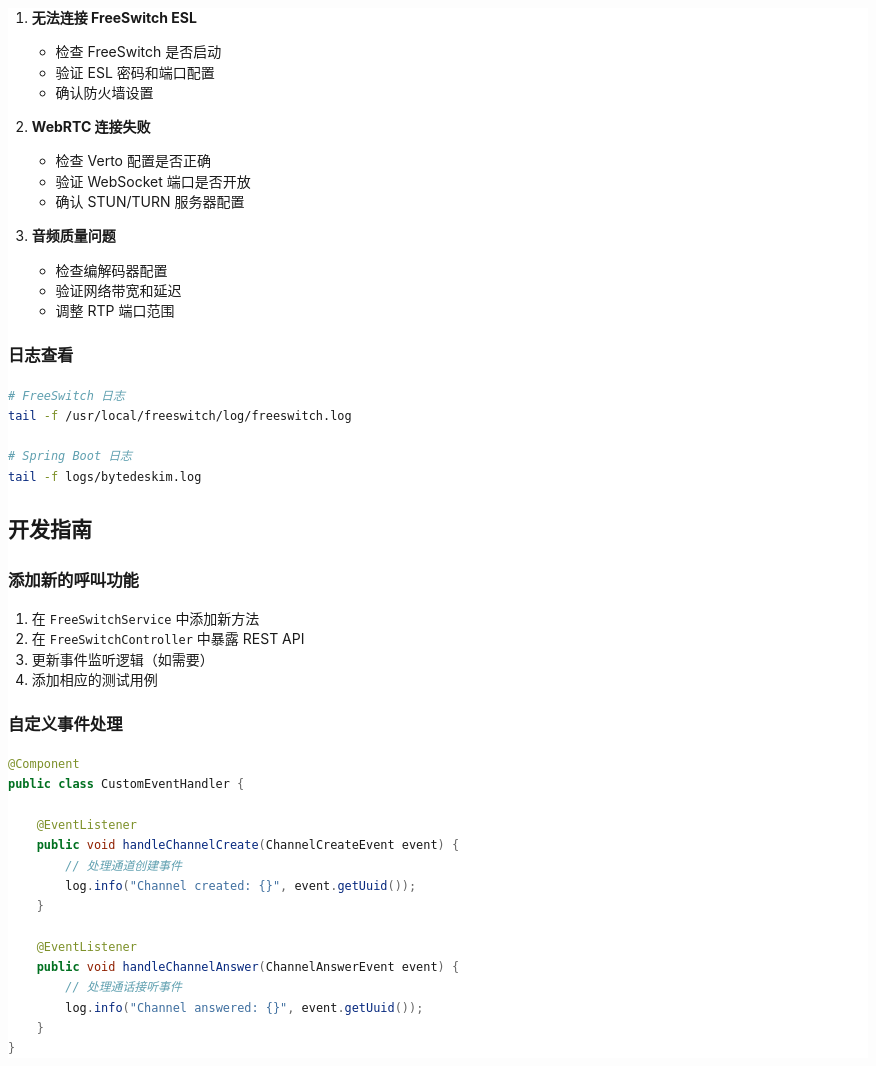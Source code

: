 1. **无法连接 FreeSwitch ESL**
   - 检查 FreeSwitch 是否启动
   - 验证 ESL 密码和端口配置
   - 确认防火墙设置

2. **WebRTC 连接失败**
   - 检查 Verto 配置是否正确
   - 验证 WebSocket 端口是否开放
   - 确认 STUN/TURN 服务器配置

3. **音频质量问题**
   - 检查编解码器配置
   - 验证网络带宽和延迟
   - 调整 RTP 端口范围

### 日志查看

```bash
# FreeSwitch 日志
tail -f /usr/local/freeswitch/log/freeswitch.log

# Spring Boot 日志
tail -f logs/bytedeskim.log
```

## 开发指南

### 添加新的呼叫功能

1. 在 `FreeSwitchService` 中添加新方法
2. 在 `FreeSwitchController` 中暴露 REST API
3. 更新事件监听逻辑（如需要）
4. 添加相应的测试用例

### 自定义事件处理

```java
@Component
public class CustomEventHandler {
    
    @EventListener
    public void handleChannelCreate(ChannelCreateEvent event) {
        // 处理通道创建事件
        log.info("Channel created: {}", event.getUuid());
    }
    
    @EventListener  
    public void handleChannelAnswer(ChannelAnswerEvent event) {
        // 处理通话接听事件
        log.info("Channel answered: {}", event.getUuid());
    }
}
```
